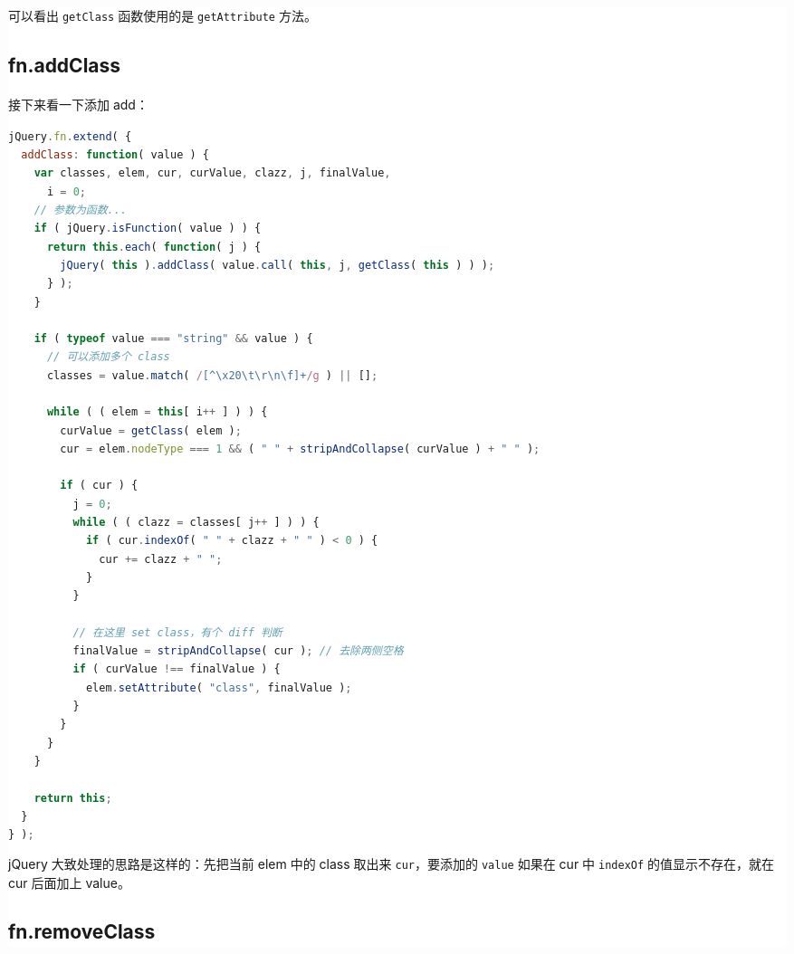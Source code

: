 可以看出 `getClass` 函数使用的是 `getAttribute` 方法。

## fn.addClass

接下来看一下添加 add：

```javascript
jQuery.fn.extend( {
  addClass: function( value ) {
    var classes, elem, cur, curValue, clazz, j, finalValue,
      i = 0;
    // 参数为函数...
    if ( jQuery.isFunction( value ) ) {
      return this.each( function( j ) {
        jQuery( this ).addClass( value.call( this, j, getClass( this ) ) );
      } );
    }

    if ( typeof value === "string" && value ) {
      // 可以添加多个 class
      classes = value.match( /[^\x20\t\r\n\f]+/g ) || [];

      while ( ( elem = this[ i++ ] ) ) {
        curValue = getClass( elem );
        cur = elem.nodeType === 1 && ( " " + stripAndCollapse( curValue ) + " " );

        if ( cur ) {
          j = 0;
          while ( ( clazz = classes[ j++ ] ) ) {
            if ( cur.indexOf( " " + clazz + " " ) < 0 ) {
              cur += clazz + " ";
            }
          }

          // 在这里 set class，有个 diff 判断
          finalValue = stripAndCollapse( cur ); // 去除两侧空格
          if ( curValue !== finalValue ) {
            elem.setAttribute( "class", finalValue );
          }
        }
      }
    }

    return this;
  }
} );
```

jQuery 大致处理的思路是这样的：先把当前 elem 中的 class 取出来 `cur`，要添加的 `value` 如果在 cur 中 `indexOf` 的值显示不存在，就在 cur 后面加上 value。

## fn.removeClass
